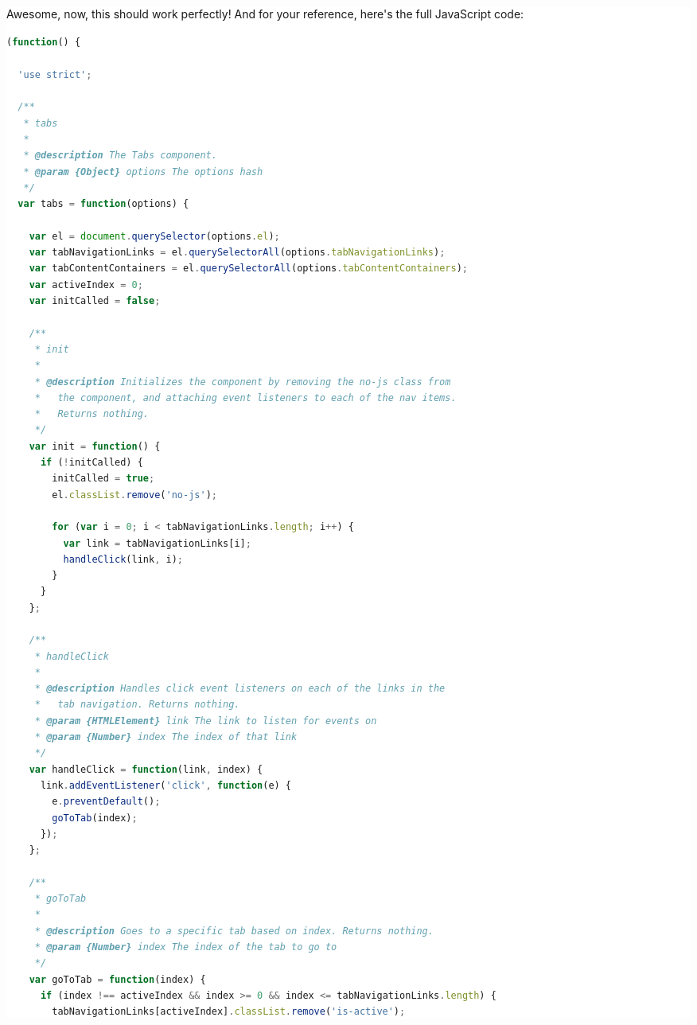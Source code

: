 Awesome, now, this should work perfectly! And for your reference, here's the full JavaScript code:

```javascript
(function() {

  'use strict';

  /**
   * tabs
   *
   * @description The Tabs component.
   * @param {Object} options The options hash
   */
  var tabs = function(options) {

    var el = document.querySelector(options.el);
    var tabNavigationLinks = el.querySelectorAll(options.tabNavigationLinks);
    var tabContentContainers = el.querySelectorAll(options.tabContentContainers);
    var activeIndex = 0;
    var initCalled = false;

    /**
     * init
     *
     * @description Initializes the component by removing the no-js class from
     *   the component, and attaching event listeners to each of the nav items.
     *   Returns nothing.
     */
    var init = function() {
      if (!initCalled) {
        initCalled = true;
        el.classList.remove('no-js');
        
        for (var i = 0; i < tabNavigationLinks.length; i++) {
          var link = tabNavigationLinks[i];
          handleClick(link, i);
        }
      }
    };

    /**
     * handleClick
     *
     * @description Handles click event listeners on each of the links in the
     *   tab navigation. Returns nothing.
     * @param {HTMLElement} link The link to listen for events on
     * @param {Number} index The index of that link
     */
    var handleClick = function(link, index) {
      link.addEventListener('click', function(e) {
        e.preventDefault();
        goToTab(index);
      });
    };

    /**
     * goToTab
     *
     * @description Goes to a specific tab based on index. Returns nothing.
     * @param {Number} index The index of the tab to go to
     */
    var goToTab = function(index) {
      if (index !== activeIndex && index >= 0 && index <= tabNavigationLinks.length) {
        tabNavigationLinks[activeIndex].classList.remove('is-active');
```